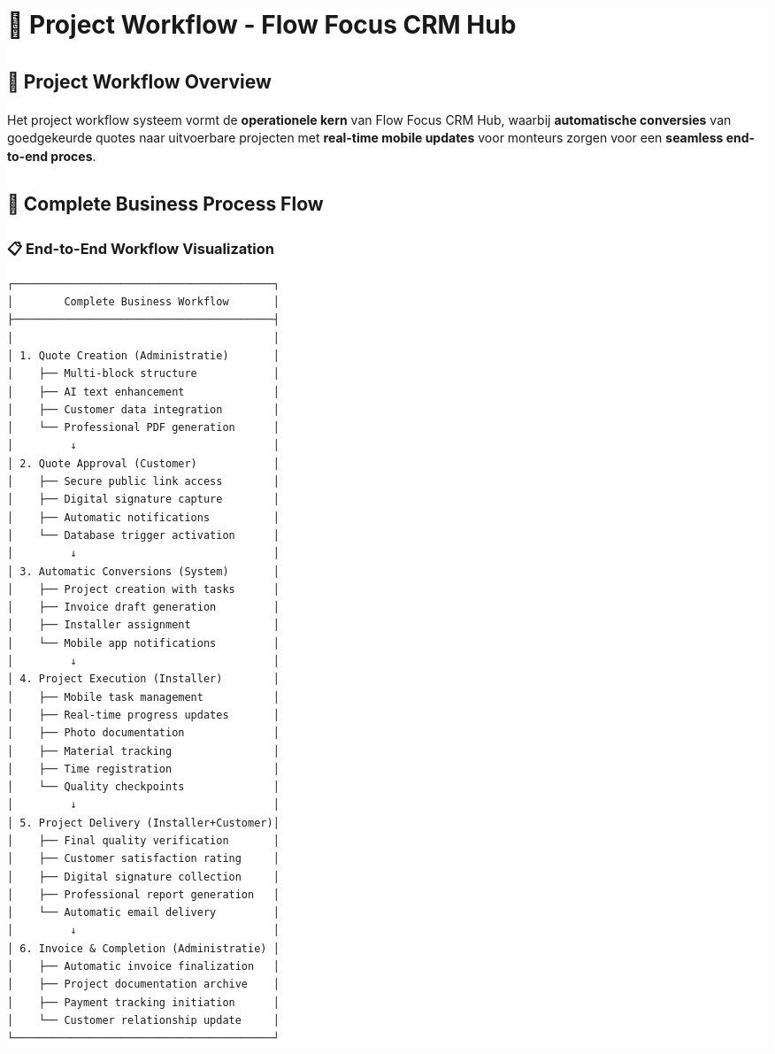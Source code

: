 # 🔧 Project Workflow - Flow Focus CRM Hub

## 🎯 Project Workflow Overview
Het project workflow systeem vormt de **operationele kern** van Flow Focus CRM Hub, waarbij **automatische conversies** van goedgekeurde quotes naar uitvoerbare projecten met **real-time mobile updates** voor monteurs zorgen voor een **seamless end-to-end proces**.

## 🔄 Complete Business Process Flow

### 📋 End-to-End Workflow Visualization
```
┌─────────────────────────────────────────┐
│        Complete Business Workflow       │
├─────────────────────────────────────────┤
│                                         │
│ 1. Quote Creation (Administratie)       │
│    ├── Multi-block structure            │
│    ├── AI text enhancement              │
│    ├── Customer data integration        │
│    └── Professional PDF generation      │
│         ↓                               │
│ 2. Quote Approval (Customer)            │
│    ├── Secure public link access        │
│    ├── Digital signature capture        │
│    ├── Automatic notifications          │
│    └── Database trigger activation      │
│         ↓                               │
│ 3. Automatic Conversions (System)       │
│    ├── Project creation with tasks      │
│    ├── Invoice draft generation         │
│    ├── Installer assignment             │
│    └── Mobile app notifications         │
│         ↓                               │
│ 4. Project Execution (Installer)        │
│    ├── Mobile task management           │
│    ├── Real-time progress updates       │
│    ├── Photo documentation              │
│    ├── Material tracking                │
│    ├── Time registration                │
│    └── Quality checkpoints              │
│         ↓                               │
│ 5. Project Delivery (Installer+Customer)│
│    ├── Final quality verification       │
│    ├── Customer satisfaction rating     │
│    ├── Digital signature collection     │
│    ├── Professional report generation   │
│    └── Automatic email delivery         │
│         ↓                               │
│ 6. Invoice & Completion (Administratie) │
│    ├── Automatic invoice finalization   │
│    ├── Project documentation archive    │
│    ├── Payment tracking initiation      │
│    └── Customer relationship update     │
└─────────────────────────────────────────┘
```

